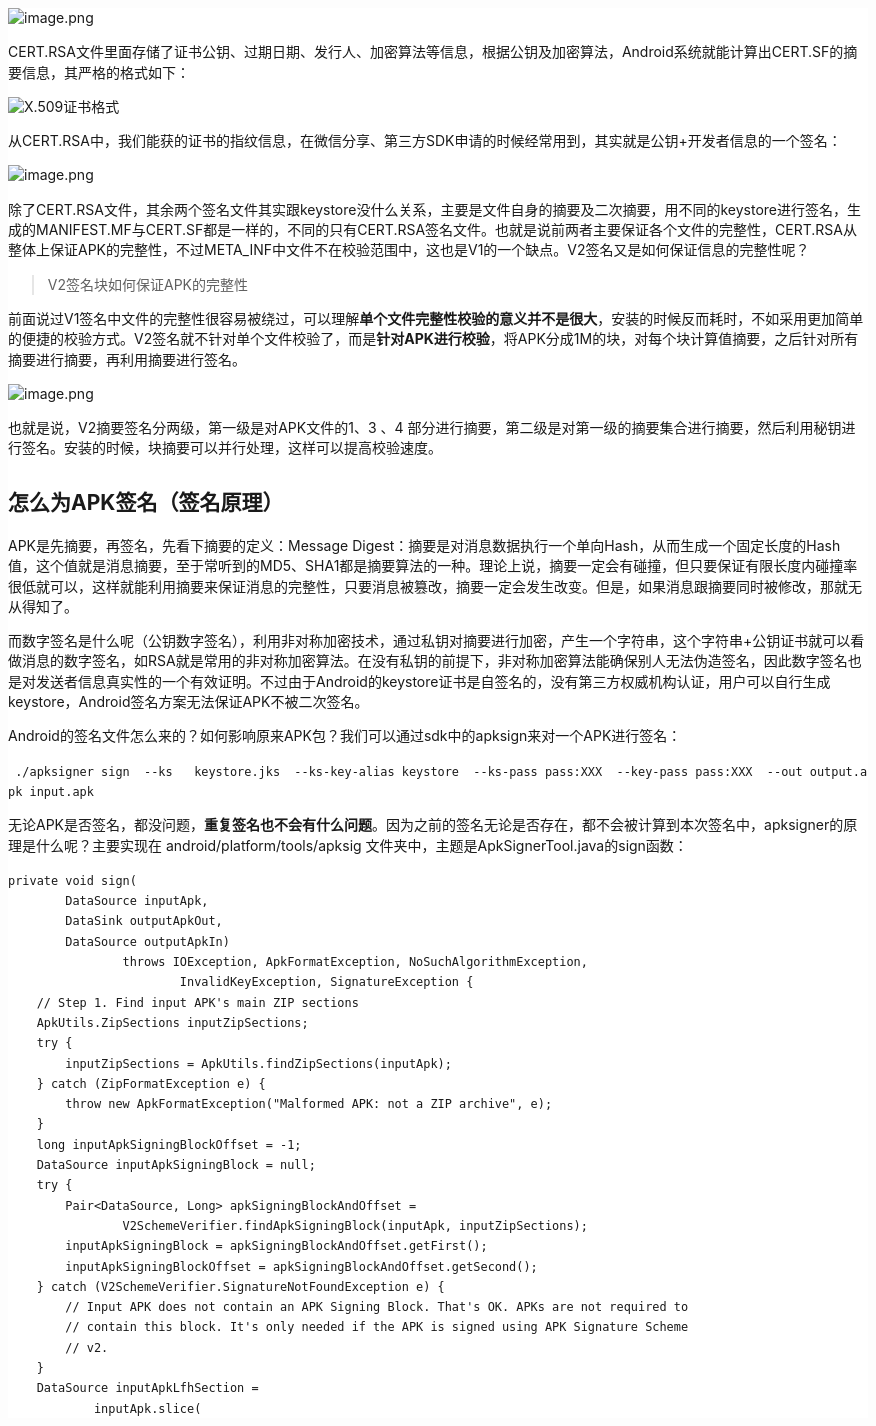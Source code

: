 ![image.png](https://upload-images.jianshu.io/upload_images/1460468-eec4220db5304fda.png?imageMogr2/auto-orient/strip%7CimageView2/2/w/1240)

CERT.RSA文件里面存储了证书公钥、过期日期、发行人、加密算法等信息，根据公钥及加密算法，Android系统就能计算出CERT.SF的摘要信息，其严格的格式如下：

![X.509证书格式](https://img-blog.csdn.net/20140603223556046?watermark/2/text/aHR0cDovL2Jsb2cuY3Nkbi5uZXQvWERfbGl4aW4=/font/5a6L5L2T/fontsize/400/fill/I0JBQkFCMA==/dissolve/70/gravity/SouthEast)

从CERT.RSA中，我们能获的证书的指纹信息，在微信分享、第三方SDK申请的时候经常用到，其实就是公钥+开发者信息的一个签名：

![image.png](https://upload-images.jianshu.io/upload_images/1460468-6be76e3c90bb4548.png?imageMogr2/auto-orient/strip%7CimageView2/2/w/1240)

除了CERT.RSA文件，其余两个签名文件其实跟keystore没什么关系，主要是文件自身的摘要及二次摘要，用不同的keystore进行签名，生成的MANIFEST.MF与CERT.SF都是一样的，不同的只有CERT.RSA签名文件。也就是说前两者主要保证各个文件的完整性，CERT.RSA从整体上保证APK的完整性，不过META_INF中文件不在校验范围中，这也是V1的一个缺点。V2签名又是如何保证信息的完整性呢？

> V2签名块如何保证APK的完整性

前面说过V1签名中文件的完整性很容易被绕过，可以理解**单个文件完整性校验的意义并不是很大**，安装的时候反而耗时，不如采用更加简单的便捷的校验方式。V2签名就不针对单个文件校验了，而是**针对APK进行校验**，将APK分成1M的块，对每个块计算值摘要，之后针对所有摘要进行摘要，再利用摘要进行签名。

![image.png](https://upload-images.jianshu.io/upload_images/1460468-2b927ae5b3833a76.png?imageMogr2/auto-orient/strip%7CimageView2/2/w/1240)


也就是说，V2摘要签名分两级，第一级是对APK文件的1、3 、4 部分进行摘要，第二级是对第一级的摘要集合进行摘要，然后利用秘钥进行签名。安装的时候，块摘要可以并行处理，这样可以提高校验速度。

## 怎么为APK签名（签名原理）

APK是先摘要，再签名，先看下摘要的定义：Message Digest：摘要是对消息数据执行一个单向Hash，从而生成一个固定长度的Hash值，这个值就是消息摘要，至于常听到的MD5、SHA1都是摘要算法的一种。理论上说，摘要一定会有碰撞，但只要保证有限长度内碰撞率很低就可以，这样就能利用摘要来保证消息的完整性，只要消息被篡改，摘要一定会发生改变。但是，如果消息跟摘要同时被修改，那就无从得知了。

而数字签名是什么呢（公钥数字签名），利用非对称加密技术，通过私钥对摘要进行加密，产生一个字符串，这个字符串+公钥证书就可以看做消息的数字签名，如RSA就是常用的非对称加密算法。在没有私钥的前提下，非对称加密算法能确保别人无法伪造签名，因此数字签名也是对发送者信息真实性的一个有效证明。不过由于Android的keystore证书是自签名的，没有第三方权威机构认证，用户可以自行生成keystore，Android签名方案无法保证APK不被二次签名。 

Android的签名文件怎么来的？如何影响原来APK包？我们可以通过sdk中的apksign来对一个APK进行签名：

	 ./apksigner sign  --ks   keystore.jks  --ks-key-alias keystore  --ks-pass pass:XXX  --key-pass pass:XXX  --out output.apk input.apk

无论APK是否签名，都没问题，**重复签名也不会有什么问题**。因为之前的签名无论是否存在，都不会被计算到本次签名中，apksigner的原理是什么呢？主要实现在 android/platform/tools/apksig 文件夹中，主题是ApkSignerTool.java的sign函数：

    private void sign(
            DataSource inputApk,
            DataSink outputApkOut,
            DataSource outputApkIn)
                    throws IOException, ApkFormatException, NoSuchAlgorithmException,
                            InvalidKeyException, SignatureException {
        // Step 1. Find input APK's main ZIP sections
        ApkUtils.ZipSections inputZipSections;
        try {
            inputZipSections = ApkUtils.findZipSections(inputApk);
        } catch (ZipFormatException e) {
            throw new ApkFormatException("Malformed APK: not a ZIP archive", e);
        }
        long inputApkSigningBlockOffset = -1;
        DataSource inputApkSigningBlock = null;
        try {
            Pair<DataSource, Long> apkSigningBlockAndOffset =
                    V2SchemeVerifier.findApkSigningBlock(inputApk, inputZipSections);
            inputApkSigningBlock = apkSigningBlockAndOffset.getFirst();
            inputApkSigningBlockOffset = apkSigningBlockAndOffset.getSecond();
        } catch (V2SchemeVerifier.SignatureNotFoundException e) {
            // Input APK does not contain an APK Signing Block. That's OK. APKs are not required to
            // contain this block. It's only needed if the APK is signed using APK Signature Scheme
            // v2.
        }
        DataSource inputApkLfhSection =
                inputApk.slice(